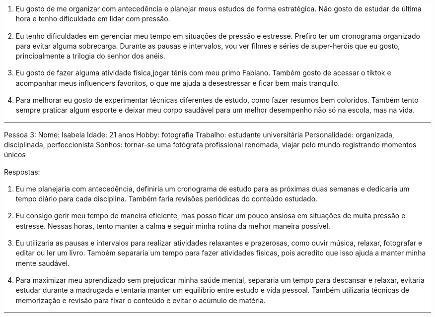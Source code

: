 1) Eu gosto de me organizar com antecedência e planejar meus estudos de forma estratégica. Não gosto de estudar de última hora e tenho dificuldade em lidar com pressão.

2) Eu tenho dificuldades em gerenciar meu tempo em situações de pressão e estresse. Prefiro ter um cronograma organizado para evitar alguma sobrecarga. Durante as pausas e intervalos, vou ver filmes e séries de super-heróis que eu gosto, principalmente a trilogia do senhor dos anéis.

3) Eu gosto de fazer alguma atividade física,jogar tênis com meu primo Fabiano. Também gosto de acessar o tiktok e acompanhar meus influencers favoritos, o que me ajuda a desestressar e ficar bem mais tranquilo.

4) Para melhorar eu gosto de experimentar técnicas diferentes de estudo, como fazer resumos bem coloridos. Também tento sempre praticar algum esporte e deixar meu corpo saudável para um melhor desempenho não só na escola, mas na vida.

___________________________________________________________________________________











Pessoa 3:
Nome: Isabela
Idade: 21 anos
Hobby: fotografia
Trabalho: estudante universitária
Personalidade: organizada, disciplinada, perfeccionista
Sonhos: tornar-se uma fotógrafa profissional renomada, viajar pelo mundo registrando momentos únicos

Respostas:
1) Eu me planejaria com antecedência, definiria um cronograma de estudo para as próximas duas semanas e dedicaria um tempo diário para cada disciplina. Também faria revisões periódicas do conteúdo estudado.

2) Eu consigo gerir meu tempo de maneira eficiente, mas posso ficar um pouco ansiosa em situações de muita pressão e estresse. Nessas horas, tento manter a calma e seguir minha rotina da melhor maneira possível.

3) Eu utilizaria as pausas e intervalos para realizar atividades relaxantes e prazerosas, como ouvir música, relaxar,  fotografar e editar ou ler um livro. Também separaria um tempo para fazer atividades físicas, pois acredito que isso ajuda a manter minha mente saudável.

4) Para maximizar meu aprendizado sem prejudicar minha saúde mental, separaria um tempo para descansar e relaxar, evitaria estudar durante a madrugada e tentaria manter um equilíbrio entre estudo e vida pessoal. Também utilizaria técnicas de memorização e revisão para fixar o conteúdo e evitar o acúmulo de matéria.



___________________________________________________________________________________





